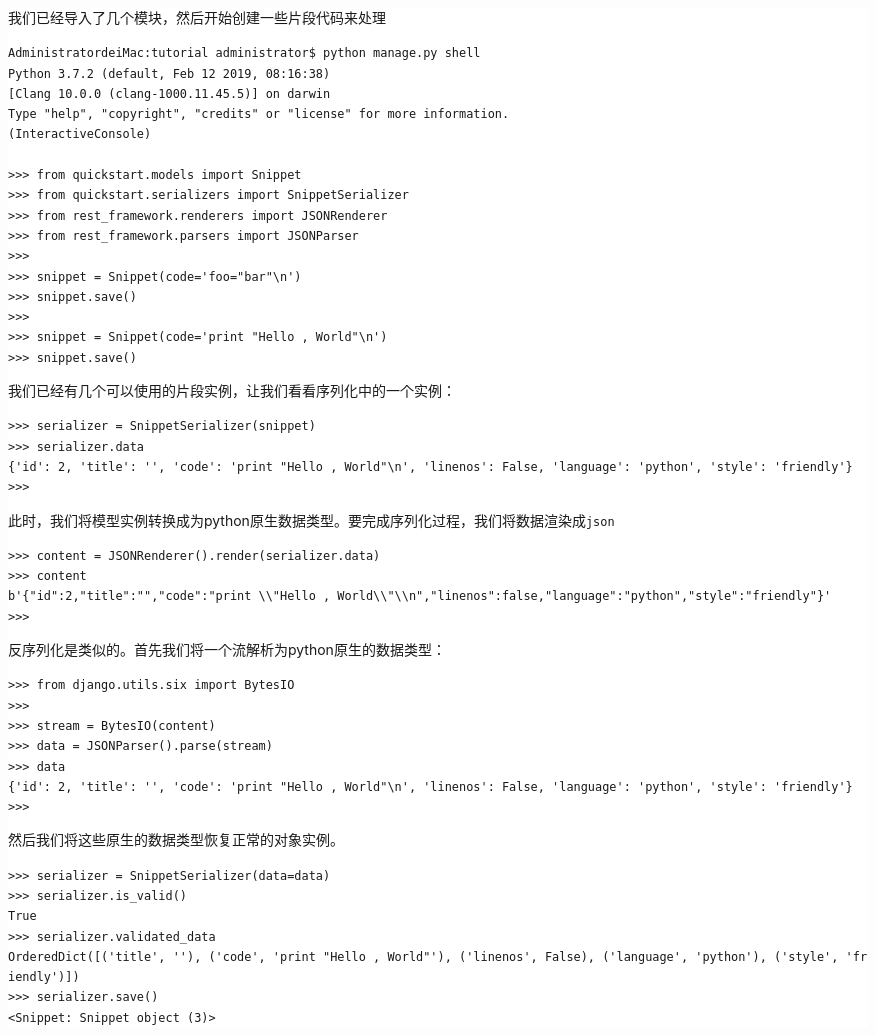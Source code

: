 	
我们已经导入了几个模块，然后开始创建一些片段代码来处理

```
AdministratordeiMac:tutorial administrator$ python manage.py shell
Python 3.7.2 (default, Feb 12 2019, 08:16:38) 
[Clang 10.0.0 (clang-1000.11.45.5)] on darwin
Type "help", "copyright", "credits" or "license" for more information.
(InteractiveConsole)

>>> from quickstart.models import Snippet
>>> from quickstart.serializers import SnippetSerializer
>>> from rest_framework.renderers import JSONRenderer
>>> from rest_framework.parsers import JSONParser
>>> 
>>> snippet = Snippet(code='foo="bar"\n')
>>> snippet.save()
>>> 
>>> snippet = Snippet(code='print "Hello , World"\n')
>>> snippet.save()
```
我们已经有几个可以使用的片段实例，让我们看看序列化中的一个实例：

```
>>> serializer = SnippetSerializer(snippet)
>>> serializer.data
{'id': 2, 'title': '', 'code': 'print "Hello , World"\n', 'linenos': False, 'language': 'python', 'style': 'friendly'}
>>> 
```
此时，我们将模型实例转换成为python原生数据类型。要完成序列化过程，我们将数据渲染成`json`

```
>>> content = JSONRenderer().render(serializer.data)
>>> content
b'{"id":2,"title":"","code":"print \\"Hello , World\\"\\n","linenos":false,"language":"python","style":"friendly"}'
>>> 
```

反序列化是类似的。首先我们将一个流解析为python原生的数据类型：

```
>>> from django.utils.six import BytesIO
>>> 
>>> stream = BytesIO(content)
>>> data = JSONParser().parse(stream)
>>> data
{'id': 2, 'title': '', 'code': 'print "Hello , World"\n', 'linenos': False, 'language': 'python', 'style': 'friendly'}
>>> 
```

然后我们将这些原生的数据类型恢复正常的对象实例。

```
>>> serializer = SnippetSerializer(data=data)
>>> serializer.is_valid()
True
>>> serializer.validated_data
OrderedDict([('title', ''), ('code', 'print "Hello , World"'), ('linenos', False), ('language', 'python'), ('style', 'friendly')])
>>> serializer.save()
<Snippet: Snippet object (3)>
```

